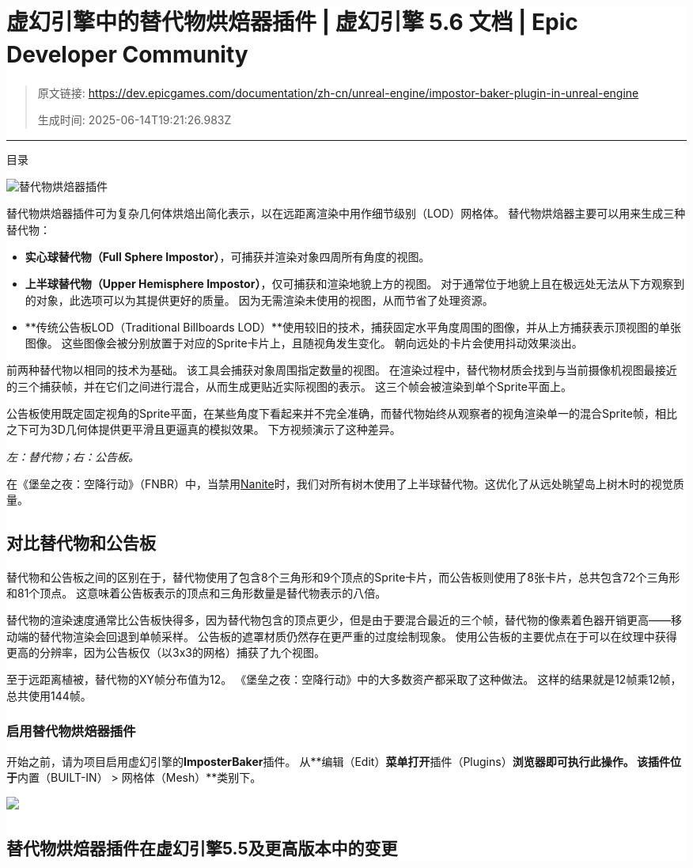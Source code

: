 # 虚幻引擎中的替代物烘焙器插件 | 虚幻引擎 5.6 文档 | Epic Developer Community

> 原文链接: https://dev.epicgames.com/documentation/zh-cn/unreal-engine/impostor-baker-plugin-in-unreal-engine
> 
> 生成时间: 2025-06-14T19:21:26.983Z

---

目录

![替代物烘焙器插件](https://dev.epicgames.com/community/api/documentation/image/937bf47a-3de0-4462-9225-7461821212bb?resizing_type=fill&width=1920&height=335)

替代物烘焙器插件可为复杂几何体烘焙出简化表示，以在远距离渲染中用作细节级别（LOD）网格体。 替代物烘焙器主要可以用来生成三种替代物：

-   **实心球替代物（Full Sphere Impostor）**，可捕获并渲染对象四周所有角度的视图。
    
-   **上半球替代物（Upper Hemisphere Impostor）**，仅可捕获和渲染地貌上方的视图。 对于通常位于地貌上且在极远处无法从下方观察到的对象，此选项可以为其提供更好的质量。 因为无需渲染未使用的视图，从而节省了处理资源。
    
-   **传统公告板LOD（Traditional Billboards LOD）**使用较旧的技术，捕获固定水平角度周围的图像，并从上方捕获表示顶视图的单张图像。 这些图像会被分别放置于对应的Sprite卡片上，且随视角发生变化。 朝向远处的卡片会使用抖动效果淡出。
    

前两种替代物以相同的技术为基础。 该工具会捕获对象周围指定数量的视图。 在渲染过程中，替代物材质会找到与当前摄像机视图最接近的三个捕获帧，并在它们之间进行混合，从而生成更贴近实际视图的表示。 这三个帧会被渲染到单个Sprite平面上。

公告板使用既定固定视角的Sprite平面，在某些角度下看起来并不完全准确，而替代物始终从观察者的视角渲染单一的混合Sprite帧，相比之下可为3D几何体提供更平滑且更逼真的模拟效果。 下方视频演示了这种差异。

*左：替代物；右：公告板。*

在《堡垒之夜：空降行动》（FNBR）中，当禁用[Nanite](designing-visuals-rendering-and-graphics\rendering-optimization\nanite)时，我们对所有树木使用了上半球替代物。这优化了从远处眺望岛上树木时的视觉质量。

## 对比替代物和公告板

替代物和公告板之间的区别在于，替代物使用了包含8个三角形和9个顶点的Sprite卡片，而公告板则使用了8张卡片，总共包含72个三角形和81个顶点。 这意味着公告板表示的顶点和三角形数量是替代物表示的八倍。

替代物的渲染速度通常比公告板快得多，因为替代物包含的顶点更少，但是由于要混合最近的三个帧，替代物的像素着色器开销更高——移动端的替代物渲染会回退到单帧采样。 公告板的遮罩材质仍然存在更严重的过度绘制现象。 使用公告板的主要优点在于可以在纹理中获得更高的分辨率，因为公告板仅（以3x3的网格）捕获了九个视图。

至于远距离植被，替代物的XY帧分布值为12。 《堡垒之夜：空降行动》中的大多数资产都采取了这种做法。 这样的结果就是12帧乘12帧，总共使用144帧。

### 启用替代物烘焙器插件

开始之前，请为项目启用虚幻引擎的**ImposterBaker**插件。 从**编辑（Edit）**菜单打开**插件（Plugins）**浏览器即可执行此操作。 该插件位于**内置（BUILT-IN） > 网格体（Mesh）**类别下。

[![](https://dev.epicgames.com/community/api/documentation/image/205ca7ee-9666-451e-8cd9-ad2d4568f440?resizing_type=fit)](https://dev.epicgames.com/community/api/documentation/image/205ca7ee-9666-451e-8cd9-ad2d4568f440?resizing_type=fit)

## 替代物烘焙器插件在虚幻引擎5.5及更高版本中的变更

